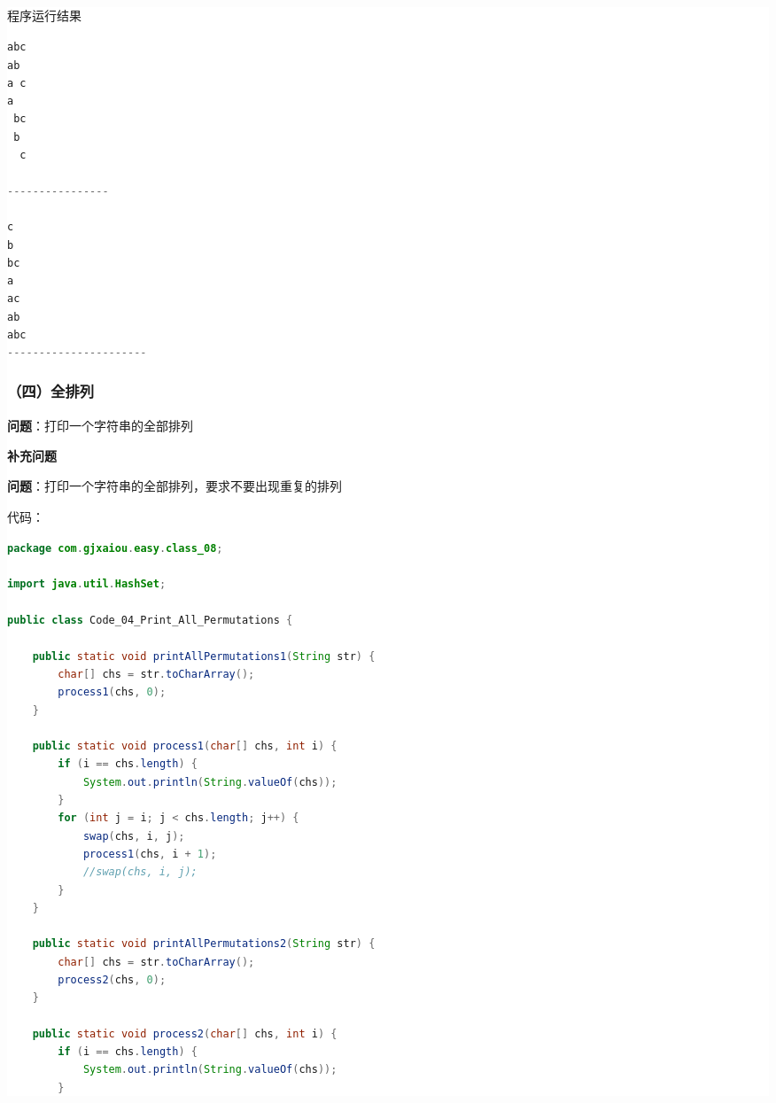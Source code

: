 程序运行结果

```java
abc
ab 
a c
a  
 bc
 b 
  c
   
----------------

c
b
bc
a
ac
ab
abc
----------------------
```



### （四）全排列

**问题**：打印一个字符串的全部排列

**补充问题**

**问题**：打印一个字符串的全部排列，要求不要出现重复的排列

代码：

```java
package com.gjxaiou.easy.class_08;

import java.util.HashSet;

public class Code_04_Print_All_Permutations {

    public static void printAllPermutations1(String str) {
        char[] chs = str.toCharArray();
        process1(chs, 0);
    }

    public static void process1(char[] chs, int i) {
        if (i == chs.length) {
            System.out.println(String.valueOf(chs));
        }
        for (int j = i; j < chs.length; j++) {
            swap(chs, i, j);
            process1(chs, i + 1);
            //swap(chs, i, j);
        }
    }

    public static void printAllPermutations2(String str) {
        char[] chs = str.toCharArray();
        process2(chs, 0);
    }

    public static void process2(char[] chs, int i) {
        if (i == chs.length) {
            System.out.println(String.valueOf(chs));
        }
```